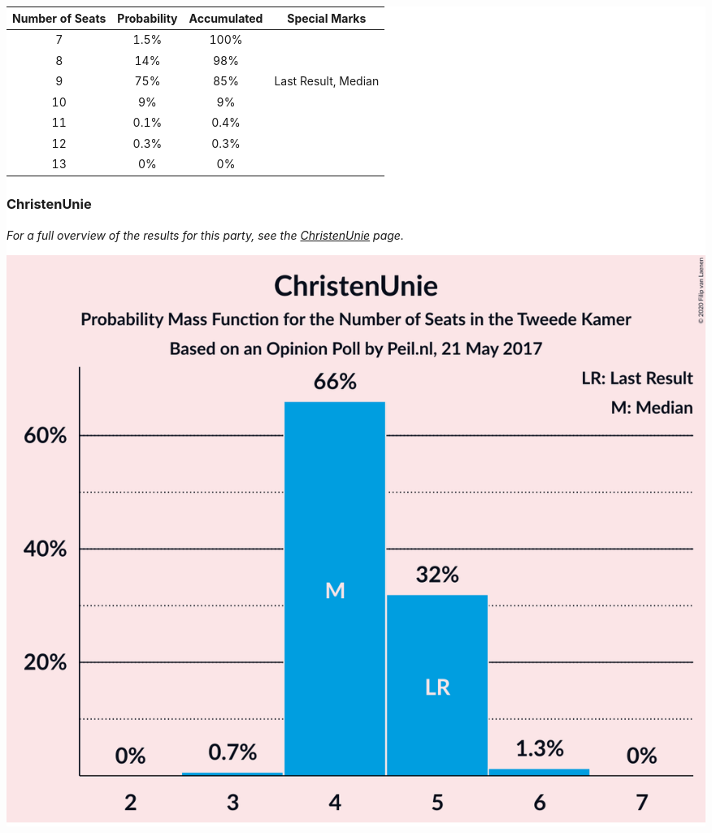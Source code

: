 | Number of Seats | Probability | Accumulated | Special Marks |
|:---------------:|:-----------:|:-----------:|:-------------:|
| 7 | 1.5% | 100% |  |
| 8 | 14% | 98% |  |
| 9 | 75% | 85% | Last Result, Median |
| 10 | 9% | 9% |  |
| 11 | 0.1% | 0.4% |  |
| 12 | 0.3% | 0.3% |  |
| 13 | 0% | 0% |  |

### ChristenUnie

*For a full overview of the results for this party, see the [ChristenUnie](party-christenunie.html) page.*

![Graph with seats probability mass function not yet produced](2017-05-21-Peilnl-seats-pmf-christenunie.png "Seats Probability Mass Function")
